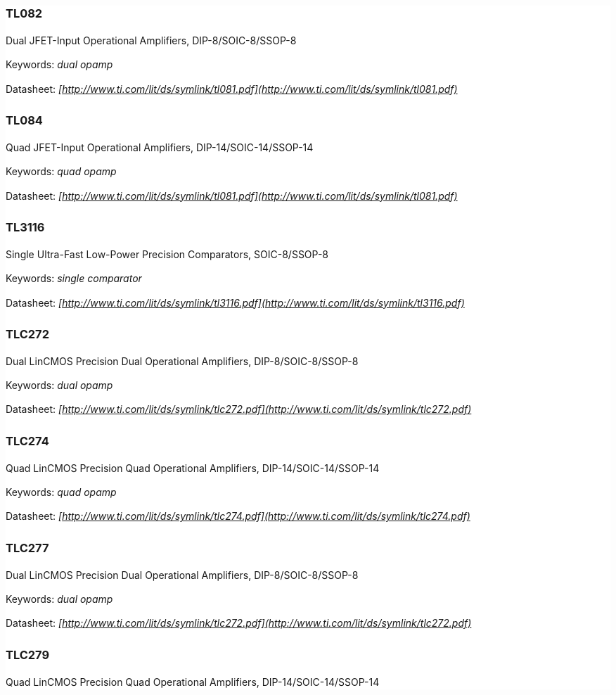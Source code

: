 ### TL082
Dual JFET-Input Operational Amplifiers, DIP-8/SOIC-8/SSOP-8


Keywords: *dual opamp*

Datasheet: *[http://www.ti.com/lit/ds/symlink/tl081.pdf](http://www.ti.com/lit/ds/symlink/tl081.pdf)*

### TL084
Quad JFET-Input Operational Amplifiers, DIP-14/SOIC-14/SSOP-14


Keywords: *quad opamp*

Datasheet: *[http://www.ti.com/lit/ds/symlink/tl081.pdf](http://www.ti.com/lit/ds/symlink/tl081.pdf)*

### TL3116
Single Ultra-Fast Low-Power Precision Comparators, SOIC-8/SSOP-8


Keywords: *single comparator*

Datasheet: *[http://www.ti.com/lit/ds/symlink/tl3116.pdf](http://www.ti.com/lit/ds/symlink/tl3116.pdf)*

### TLC272
Dual LinCMOS Precision Dual Operational Amplifiers, DIP-8/SOIC-8/SSOP-8


Keywords: *dual opamp*

Datasheet: *[http://www.ti.com/lit/ds/symlink/tlc272.pdf](http://www.ti.com/lit/ds/symlink/tlc272.pdf)*

### TLC274
Quad LinCMOS Precision Quad Operational Amplifiers, DIP-14/SOIC-14/SSOP-14


Keywords: *quad opamp*

Datasheet: *[http://www.ti.com/lit/ds/symlink/tlc274.pdf](http://www.ti.com/lit/ds/symlink/tlc274.pdf)*

### TLC277
Dual LinCMOS Precision Dual Operational Amplifiers, DIP-8/SOIC-8/SSOP-8


Keywords: *dual opamp*

Datasheet: *[http://www.ti.com/lit/ds/symlink/tlc272.pdf](http://www.ti.com/lit/ds/symlink/tlc272.pdf)*

### TLC279
Quad LinCMOS Precision Quad Operational Amplifiers, DIP-14/SOIC-14/SSOP-14
